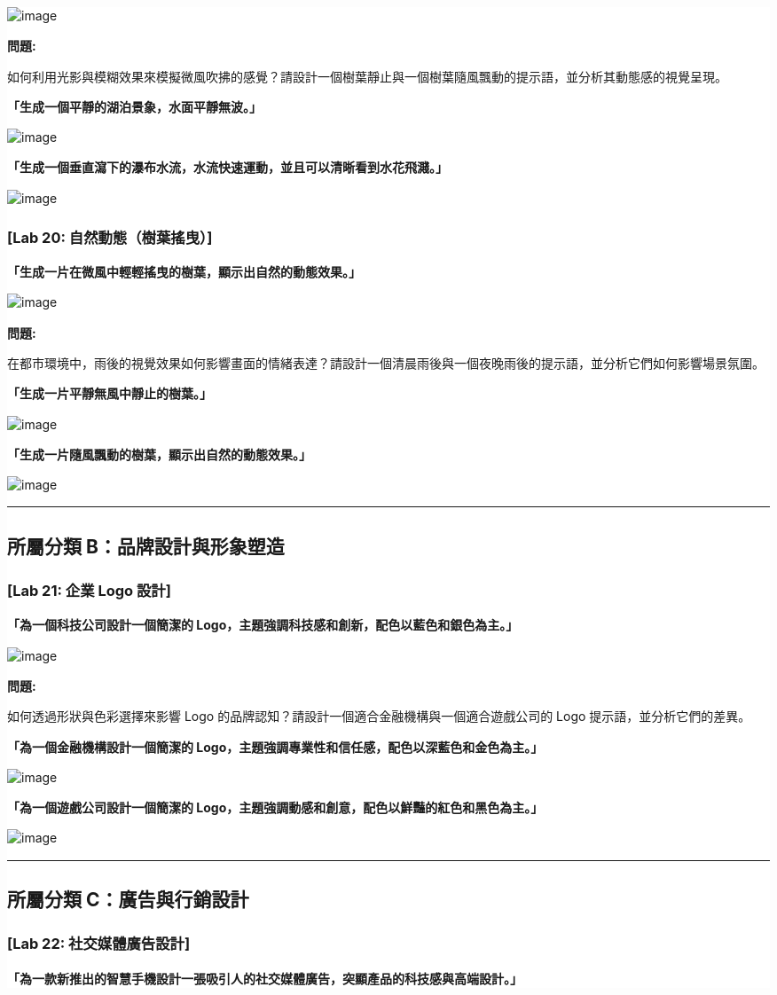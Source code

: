 <img src="https://github.com/user-attachments/assets/aa945eef-98b8-47be-80a6-1f52a7b3c55e" alt="image" width="400">

**問題:**

如何利用光影與模糊效果來模擬微風吹拂的感覺？請設計一個樹葉靜止與一個樹葉隨風飄動的提示語，並分析其動態感的視覺呈現。

**「生成一個平靜的湖泊景象，水面平靜無波。」**

<img src="https://github.com/user-attachments/assets/89fb7462-be37-44cc-9748-449bdd9bf0b5" alt="image" width="400">

**「生成一個垂直瀉下的瀑布水流，水流快速運動，並且可以清晰看到水花飛濺。」**

<img src="https://github.com/user-attachments/assets/f19e697e-3826-4a1b-8451-df6033a21685" alt="image" width="400">

### [Lab 20: 自然動態（樹葉搖曳）]
**「生成一片在微風中輕輕搖曳的樹葉，顯示出自然的動態效果。」**

<img src="https://github.com/user-attachments/assets/f3fdd0f7-d233-4a03-ae3a-2965371d05de" alt="image" width="400">

**問題:**

在都市環境中，雨後的視覺效果如何影響畫面的情緒表達？請設計一個清晨雨後與一個夜晚雨後的提示語，並分析它們如何影響場景氛圍。

**「生成一片平靜無風中靜止的樹葉。」**

<img src="https://github.com/user-attachments/assets/ffa3c149-c17c-414c-9428-037943296b23" alt="image" width="400">


**「生成一片隨風飄動的樹葉，顯示出自然的動態效果。」**

<img src="https://github.com/user-attachments/assets/0e36d4c7-f224-49d9-8af6-599c9b17e7ec" alt="image" width="400">

---
## 所屬分類 B：品牌設計與形象塑造
### [Lab 21: 企業 Logo 設計]
**「為一個科技公司設計一個簡潔的 Logo，主題強調科技感和創新，配色以藍色和銀色為主。」**

<img src="https://github.com/user-attachments/assets/af1e51fa-2311-4fb9-8fdf-123b26028b90" alt="image" width="400">

**問題:**

如何透過形狀與色彩選擇來影響 Logo 的品牌認知？請設計一個適合金融機構與一個適合遊戲公司的 Logo 提示語，並分析它們的差異。

**「為一個金融機構設計一個簡潔的 Logo，主題強調專業性和信任感，配色以深藍色和金色為主。」**

<img src="https://github.com/user-attachments/assets/d964b2c2-1b13-4b33-8cdd-b0900c7e99ea" alt="image" width="400">

**「為一個遊戲公司設計一個簡潔的 Logo，主題強調動感和創意，配色以鮮豔的紅色和黑色為主。」**

<img src="https://github.com/user-attachments/assets/8b147272-8a9e-42ba-86d7-2369a18d8381" alt="image" width="400">

---
## 所屬分類 C：廣告與行銷設計
### [Lab 22: 社交媒體廣告設計]
**「為一款新推出的智慧手機設計一張吸引人的社交媒體廣告，突顯產品的科技感與高端設計。」**

